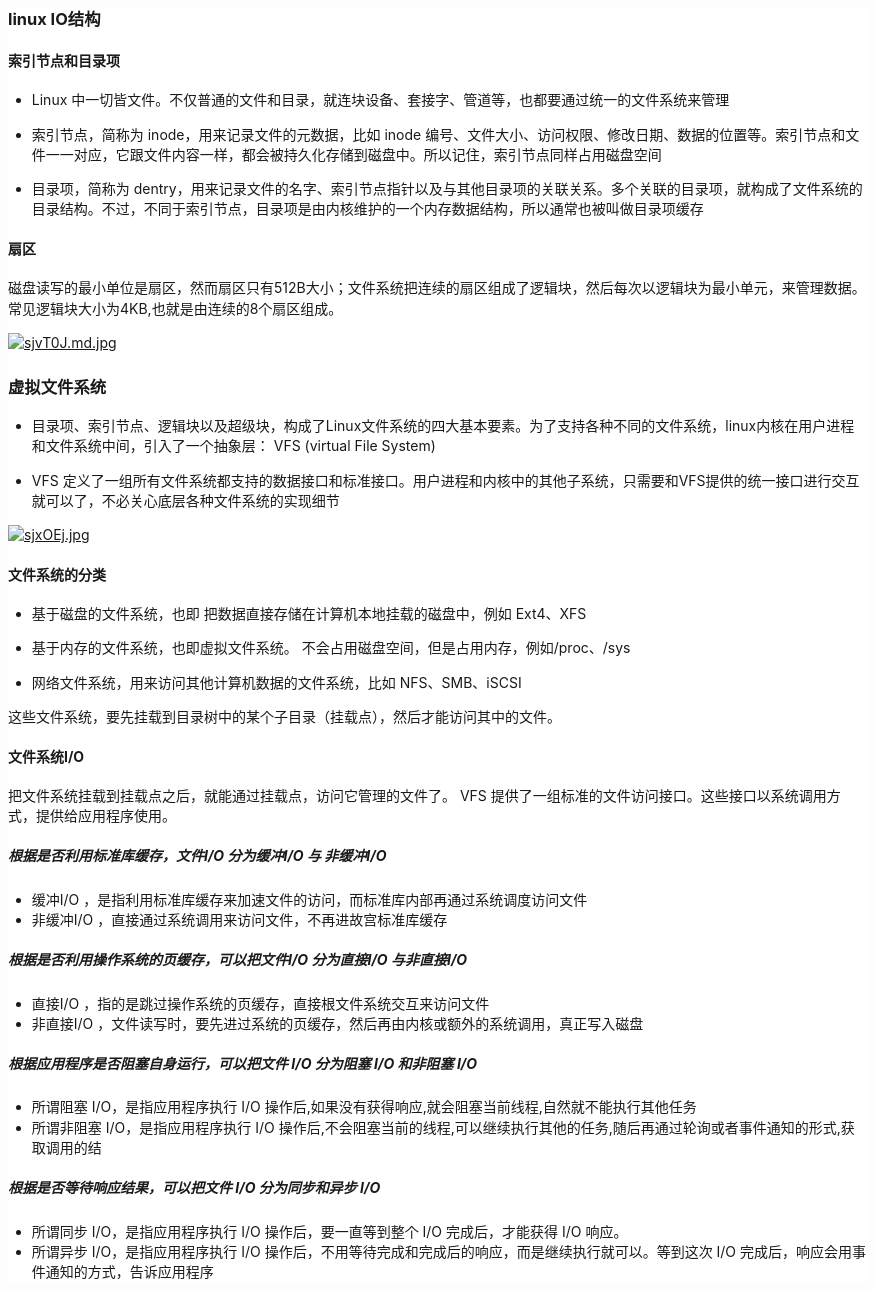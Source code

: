 ### linux IO结构 

#### 索引节点和目录项

- Linux 中一切皆文件。不仅普通的文件和目录，就连块设备、套接字、管道等，也都要通过统一的文件系统来管理

- 索引节点，简称为 inode，用来记录文件的元数据，比如 inode 编号、文件大小、访问权限、修改日期、数据的位置等。索引节点和文件一一对应，它跟文件内容一样，都会被持久化存储到磁盘中。所以记住，索引节点同样占用磁盘空间

- 目录项，简称为 dentry，用来记录文件的名字、索引节点指针以及与其他目录项的关联关系。多个关联的目录项，就构成了文件系统的目录结构。不过，不同于索引节点，目录项是由内核维护的一个内存数据结构，所以通常也被叫做目录项缓存

#### 扇区

磁盘读写的最小单位是扇区，然而扇区只有512B大小；文件系统把连续的扇区组成了逻辑块，然后每次以逻辑块为最小单元，来管理数据。 常见逻辑块大小为4KB,也就是由连续的8个扇区组成。

[![sjvT0J.md.jpg](https://s3.ax1x.com/2021/01/26/sjvT0J.md.jpg)](https://imgchr.com/i/sjvT0J)


### 虚拟文件系统

- 目录项、索引节点、逻辑块以及超级块，构成了Linux文件系统的四大基本要素。为了支持各种不同的文件系统，linux内核在用户进程和文件系统中间，引入了一个抽象层： VFS (virtual File System)

- VFS 定义了一组所有文件系统都支持的数据接口和标准接口。用户进程和内核中的其他子系统，只需要和VFS提供的统一接口进行交互就可以了，不必关心底层各种文件系统的实现细节

[![sjxOEj.jpg](https://s3.ax1x.com/2021/01/26/sjxOEj.jpg)](https://imgchr.com/i/sjxOEj)

#### 文件系统的分类

- 基于磁盘的文件系统，也即 把数据直接存储在计算机本地挂载的磁盘中，例如 Ext4、XFS

- 基于内存的文件系统，也即虚拟文件系统。 不会占用磁盘空间，但是占用内存，例如/proc、/sys 

- 网络文件系统，用来访问其他计算机数据的文件系统，比如 NFS、SMB、iSCSI

这些文件系统，要先挂载到目录树中的某个子目录（挂载点），然后才能访问其中的文件。

#### 文件系统I/O

把文件系统挂载到挂载点之后，就能通过挂载点，访问它管理的文件了。 VFS 提供了一组标准的文件访问接口。这些接口以系统调用方式，提供给应用程序使用。

##### 根据是否利用标准库缓存，文件I/O 分为缓冲I/O 与 非缓冲I/O
- 缓冲I/O ，是指利用标准库缓存来加速文件的访问，而标准库内部再通过系统调度访问文件
- 非缓冲I/O ，直接通过系统调用来访问文件，不再进故宫标准库缓存

##### 根据是否利用操作系统的页缓存，可以把文件I/O 分为直接I/O 与非直接I/O

- 直接I/O ，指的是跳过操作系统的页缓存，直接根文件系统交互来访问文件
- 非直接I/O ，文件读写时，要先进过系统的页缓存，然后再由内核或额外的系统调用，真正写入磁盘

##### 根据应用程序是否阻塞自身运行，可以把文件 I/O 分为阻塞 I/O 和非阻塞 I/O

- 所谓阻塞 I/O，是指应用程序执行 I/O 操作后,如果没有获得响应,就会阻塞当前线程,自然就不能执行其他任务
- 所谓非阻塞 I/O，是指应用程序执行 I/O 操作后,不会阻塞当前的线程,可以继续执行其他的任务,随后再通过轮询或者事件通知的形式,获取调用的结

##### 根据是否等待响应结果，可以把文件 I/O 分为同步和异步 I/O

- 所谓同步 I/O，是指应用程序执行 I/O 操作后，要一直等到整个 I/O 完成后，才能获得 I/O 响应。
- 所谓异步 I/O，是指应用程序执行 I/O 操作后，不用等待完成和完成后的响应，而是继续执行就可以。等到这次 I/O 完成后，响应会用事件通知的方式，告诉应用程序
